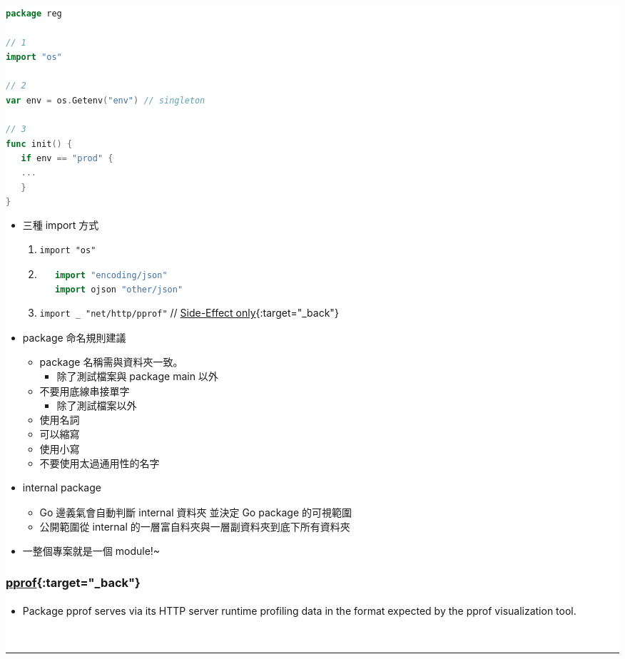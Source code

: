~~~go
package reg

// 1
import "os"

// 2
var env = os.Getenv("env") // singleton

// 3
func init() {
   if env == "prod" {
   ...
   }
}
~~~


- 三種 import 方式

   1. `import "os"`
   2. 
      ~~~go
         import "encoding/json"
         import ojson "other/json"
      ~~~
   3. `import _ "net/http/pprof"` // [Side-Effect only](https://golang.org/doc/effective_go.html#blank_import){:target="_back"}


- package 命名規則建議
   
   - package 名稱需與資料夾一致。
      - 除了測試檔案與 package main 以外
   - 不要用底線串接單字
      - 除了測試檔案以外
   - 使用名詞
   - 可以縮寫
   - 使用小寫
   - 不要使用太過通用性的名字


- internal package
   - Go 邊義氣會自動判斷 internal 資料夾 並決定 Go package 的可視範圍
   - 公開範圍從 internal 的一層富自料夾與一層副資料夾到底下所有資料夾

- 一整個專案就是一個 module!~

### [pprof](https://gowalker.org/net/http/pprof){:target="_back"}

   - Package pprof serves via its HTTP server runtime profiling data in the format expected by the pprof visualization tool.

<br/>

---
